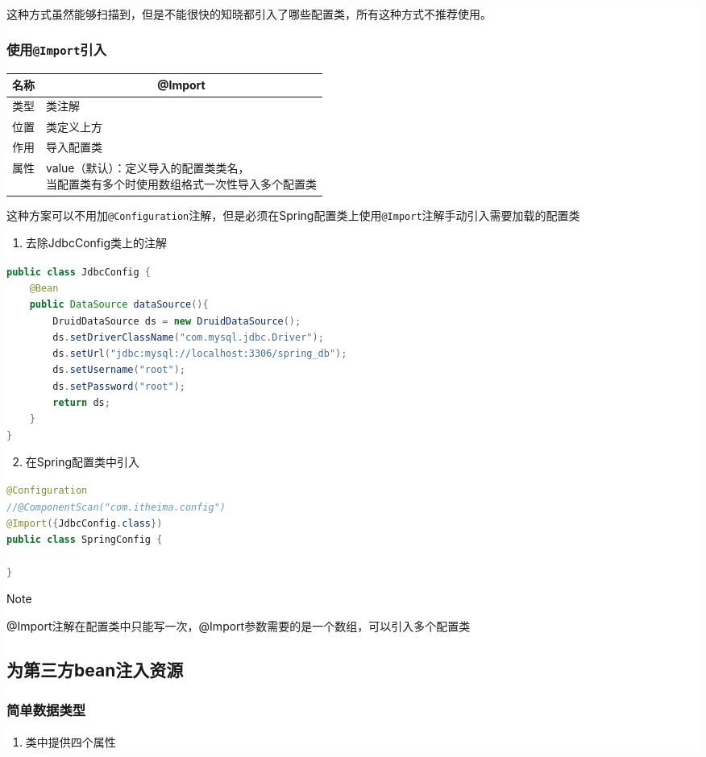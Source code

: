 
这种方式虽然能够扫描到，但是不能很快的知晓都引入了哪些配置类，所有这种方式不推荐使用。

### 使用`@Import`引入


| 名称 | @Import                                                      |
| ---- | ------------------------------------------------------------ |
| 类型 | 类注解                                                       |
| 位置 | 类定义上方                                                   |
| 作用 | 导入配置类                                                   |
| 属性 | value（默认）：定义导入的配置类类名，<br/>当配置类有多个时使用数组格式一次性导入多个配置类 |


这种方案可以不用加`@Configuration`注解，但是必须在Spring配置类上使用`@Import`注解手动引入需要加载的配置类

1. 去除JdbcConfig类上的注解

```java
public class JdbcConfig {
	@Bean
    public DataSource dataSource(){
        DruidDataSource ds = new DruidDataSource();
        ds.setDriverClassName("com.mysql.jdbc.Driver");
        ds.setUrl("jdbc:mysql://localhost:3306/spring_db");
        ds.setUsername("root");
        ds.setPassword("root");
        return ds;
    }
}
```

2. 在Spring配置类中引入

```java
@Configuration
//@ComponentScan("com.itheima.config")
@Import({JdbcConfig.class})
public class SpringConfig {
	
}
```

> [!NOTE]
> @Import注解在配置类中只能写一次，@Import参数需要的是一个数组，可以引入多个配置类



## 为第三方bean注入资源


### 简单数据类型


1. 类中提供四个属性
